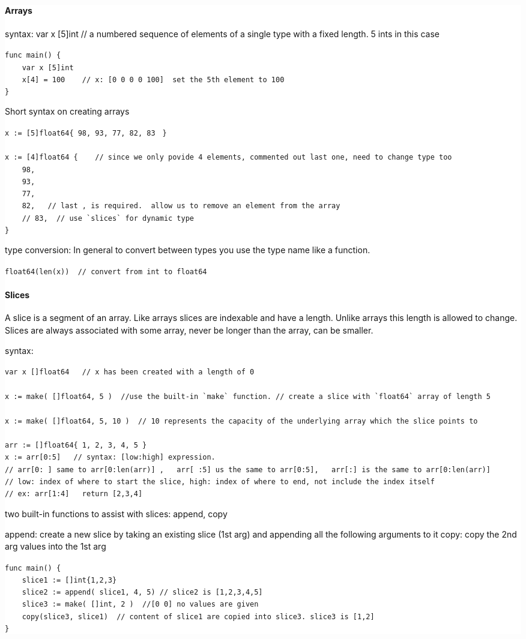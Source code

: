 #### Arrays

syntax:  var x [5]int    // a numbered sequence of elements of a single type with a fixed length. 5 ints in this case

    func main() {
        var x [5]int
        x[4] = 100    // x: [0 0 0 0 100]  set the 5th element to 100
    }

Short syntax on creating arrays

    x := [5]float64{ 98, 93, 77, 82, 83　}　

    x := [4]float64 {    // since we only povide 4 elements, commented out last one, need to change type too
        98,
        93,
        77,
        82,   // last , is required.  allow us to remove an element from the array
        // 83,  // use `slices` for dynamic type
    }

type conversion: In general to convert between types you use the type name like a function.

    float64(len(x))  // convert from int to float64

#### Slices

A slice is a segment of an array. Like arrays slices are indexable and have a length. Unlike arrays this length is allowed to change.
Slices are always associated with some array, never be longer than the array, can be smaller.

syntax:

    var x []float64   // x has been created with a length of 0

    x := make( []float64, 5 )  //use the built-in `make` function. // create a slice with `float64` array of length 5

    x := make( []float64, 5, 10 )  // 10 represents the capacity of the underlying array which the slice points to

    arr := []float64{ 1, 2, 3, 4, 5 }
    x := arr[0:5]   // syntax: [low:high] expression.
    // arr[0: ] same to arr[0:len(arr)] ,   arr[ :5] us the same to arr[0:5],   arr[:] is the same to arr[0:len(arr)]
    // low: index of where to start the slice, high: index of where to end, not include the index itself
    // ex: arr[1:4]   return [2,3,4]

two built-in functions to assist with slices:   append, copy

append: create a new slice by taking an existing slice (1st arg) and appending all the following arguments to it
copy: copy the 2nd arg values into the 1st arg

    func main() {
        slice1 := []int{1,2,3}
        slice2 := append( slice1, 4, 5) // slice2 is [1,2,3,4,5]
        slice3 := make( []int, 2 )  //[0 0] no values are given
        copy(slice3, slice1)  // content of slice1 are copied into slice3. slice3 is [1,2]
    }
